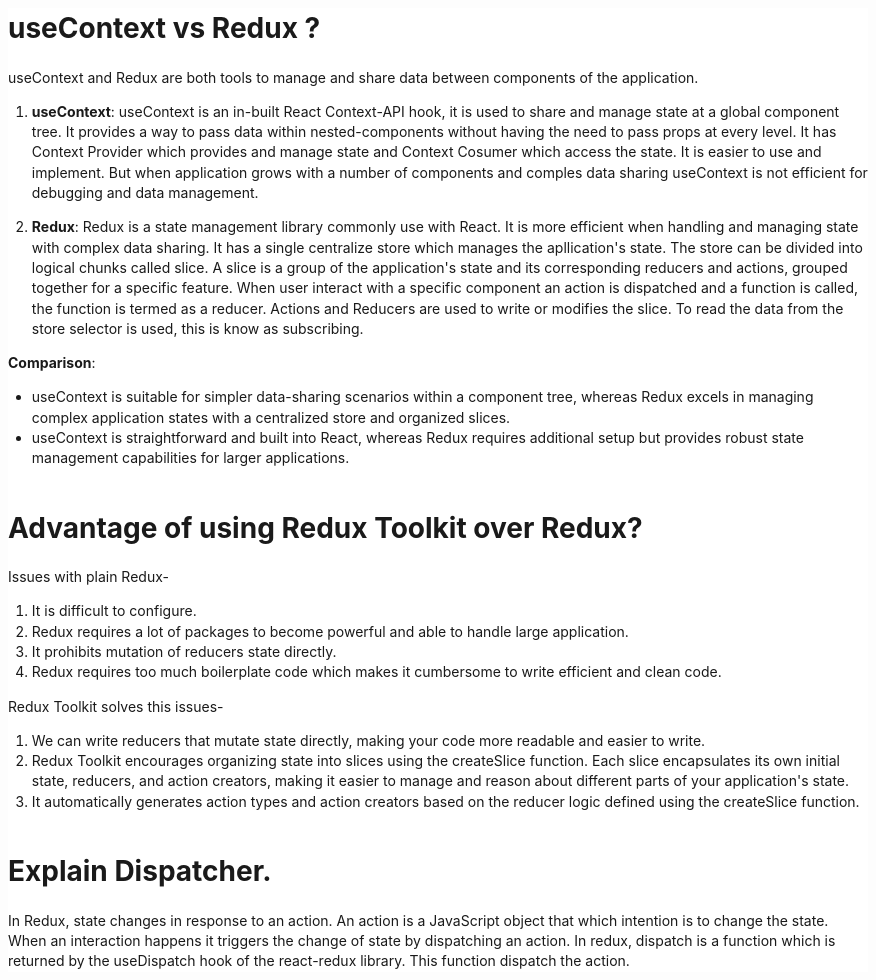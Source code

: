 # useContext vs Redux ?

useContext and Redux are both tools to manage and share data between components of the application.
1. <b>useContext</b>: useContext is an in-built React Context-API hook, it is used to share and manage state at a global component tree. It provides a way to pass data within nested-components without having the need to pass props at every level. It has Context Provider which provides and manage state and Context Cosumer which access the state. It is easier to use and implement. But when application grows with a number of components and comples data sharing useContext is not efficient for debugging and data management.

2. <b>Redux</b>: Redux is a state management library commonly use with React. It is more efficient when handling and managing state with complex data sharing. It has a single centralize store which manages the apllication's state. The store can be divided into logical chunks called slice. A slice is a group of the application's state and its corresponding reducers and actions, grouped together for a specific feature. When user interact with a specific component an action is dispatched and a function is called, the function is termed as a reducer. Actions and Reducers are used to write or modifies the slice. To read the data from the store selector is used, this is know as subscribing. 

<b>Comparison</b>:

- useContext is suitable for simpler data-sharing scenarios within a component tree, whereas Redux excels in managing complex application states with a centralized store and organized slices.
- useContext is straightforward and built into React, whereas Redux requires additional setup but provides robust state management capabilities for larger applications.

# Advantage of using Redux Toolkit over Redux?

Issues with plain Redux-
1. It is difficult to configure.
2. Redux requires a lot of packages to become powerful and able to handle large application.
3. It prohibits mutation of reducers state directly.
4. Redux requires too much boilerplate code which makes it cumbersome to write efficient and clean code.

Redux Toolkit solves this issues-

1. We can write reducers that mutate state directly, making your code more readable and easier to write.
2. Redux Toolkit encourages organizing state into slices using the createSlice function. Each slice encapsulates its own initial state, reducers, and action creators, making it easier to manage and reason about different parts of your application's state.
3. It automatically generates action types and action creators based on the reducer logic defined using the createSlice function.

# Explain Dispatcher.

In Redux, state changes in response to an action. An action is a JavaScript object that which intention is to change the state. When an interaction happens it triggers the change of state by dispatching an action. In redux, dispatch is a function which is returned by the useDispatch hook of the react-redux library. This function dispatch the action.
